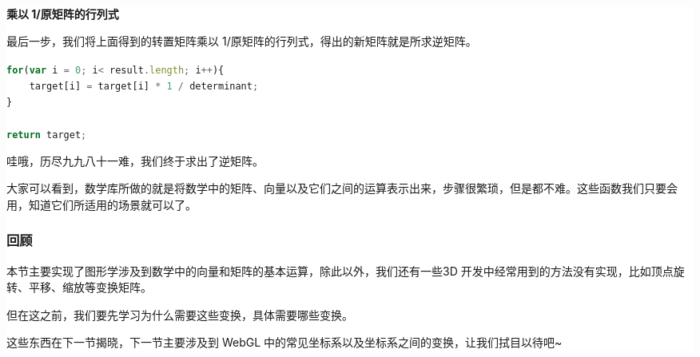 **乘以 1/原矩阵的行列式**

最后一步，我们将上面得到的转置矩阵乘以 1/原矩阵的行列式，得出的新矩阵就是所求逆矩阵。
```js
for(var i = 0; i< result.length; i++){
    target[i] = target[i] * 1 / determinant;
}

return target;
```

哇哦，历尽九九八十一难，我们终于求出了逆矩阵。

大家可以看到，数学库所做的就是将数学中的矩阵、向量以及它们之间的运算表示出来，步骤很繁琐，但是都不难。这些函数我们只要会用，知道它们所适用的场景就可以了。

### 回顾

本节主要实现了图形学涉及到数学中的向量和矩阵的基本运算，除此以外，我们还有一些3D 开发中经常用到的方法没有实现，比如顶点旋转、平移、缩放等变换矩阵。

但在这之前，我们要先学习为什么需要这些变换，具体需要哪些变换。

这些东西在下一节揭晓，下一节主要涉及到 WebGL 中的常见坐标系以及坐标系之间的变换，让我们拭目以待吧~